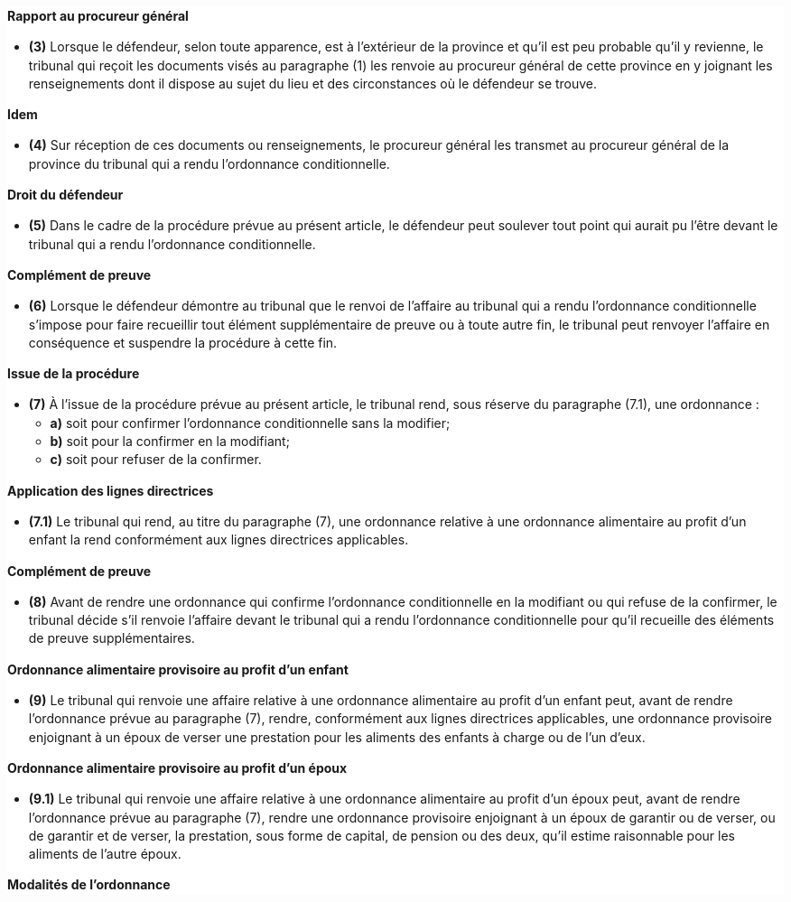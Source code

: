**Rapport au procureur général**

- **(3)** Lorsque le défendeur, selon toute apparence, est à l’extérieur de la province et qu’il est peu probable qu’il y revienne, le tribunal qui reçoit les documents visés au paragraphe (1) les renvoie au procureur général de cette province en y joignant les renseignements dont il dispose au sujet du lieu et des circonstances où le défendeur se trouve.

**Idem**

- **(4)** Sur réception de ces documents ou renseignements, le procureur général les transmet au procureur général de la province du tribunal qui a rendu l’ordonnance conditionnelle.

**Droit du défendeur**

- **(5)** Dans le cadre de la procédure prévue au présent article, le défendeur peut soulever tout point qui aurait pu l’être devant le tribunal qui a rendu l’ordonnance conditionnelle.

**Complément de preuve**

- **(6)** Lorsque le défendeur démontre au tribunal que le renvoi de l’affaire au tribunal qui a rendu l’ordonnance conditionnelle s’impose pour faire recueillir tout élément supplémentaire de preuve ou à toute autre fin, le tribunal peut renvoyer l’affaire en conséquence et suspendre la procédure à cette fin.

**Issue de la procédure**

- **(7)** À l’issue de la procédure prévue au présent article, le tribunal rend, sous réserve du paragraphe (7.1), une ordonnance :
	- **a)** soit pour confirmer l’ordonnance conditionnelle sans la modifier;
	- **b)** soit pour la confirmer en la modifiant;
	- **c)** soit pour refuser de la confirmer.

**Application des lignes directrices**

- **(7.1)** Le tribunal qui rend, au titre du paragraphe (7), une ordonnance relative à une ordonnance alimentaire au profit d’un enfant la rend conformément aux lignes directrices applicables.

**Complément de preuve**

- **(8)** Avant de rendre une ordonnance qui confirme l’ordonnance conditionnelle en la modifiant ou qui refuse de la confirmer, le tribunal décide s’il renvoie l’affaire devant le tribunal qui a rendu l’ordonnance conditionnelle pour qu’il recueille des éléments de preuve supplémentaires.

**Ordonnance alimentaire provisoire au profit d’un enfant**

- **(9)** Le tribunal qui renvoie une affaire relative à une ordonnance alimentaire au profit d’un enfant peut, avant de rendre l’ordonnance prévue au paragraphe (7), rendre, conformément aux lignes directrices applicables, une ordonnance provisoire enjoignant à un époux de verser une prestation pour les aliments des enfants à charge ou de l’un d’eux.

**Ordonnance alimentaire provisoire au profit d’un époux**

- **(9.1)** Le tribunal qui renvoie une affaire relative à une ordonnance alimentaire au profit d’un époux peut, avant de rendre l’ordonnance prévue au paragraphe (7), rendre une ordonnance provisoire enjoignant à un époux de garantir ou de verser, ou de garantir et de verser, la prestation, sous forme de capital, de pension ou des deux, qu’il estime raisonnable pour les aliments de l’autre époux.

**Modalités de l’ordonnance**
